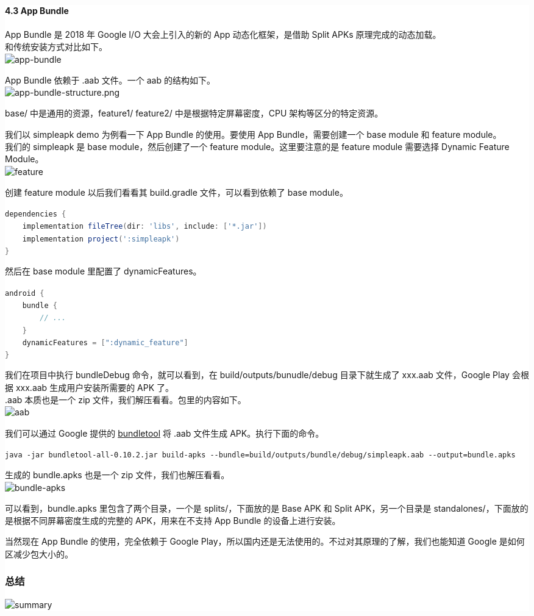 #### 4.3 App Bundle
App Bundle 是 2018 年 Google I/O 大会上引入的新的 App 动态化框架，是借助 Split APKs 原理完成的动态加载。   
和传统安装方式对比如下。   
![app-bundle](images/package/app-bundle.gif)

App Bundle 依赖于 .aab 文件。一个 aab 的结构如下。    
![app-bundle-structure.png](images/package/app-bundle-structure.png)

base/ 中是通用的资源，feature1/ feature2/ 中是根据特定屏幕密度，CPU 架构等区分的特定资源。    

我们以 simpleapk demo 为例看一下 App Bundle 的使用。要使用 App Bundle，需要创建一个 base module 和 feature module。   
我们的 simpleapk 是 base module，然后创建了一个 feature module。这里要注意的是 feature module 需要选择 Dynamic Feature Module。   
![feature](images/package/feature.png)

创建 feature module 以后我们看看其 build.gradle 文件，可以看到依赖了 base module。
``` groovy
dependencies {
    implementation fileTree(dir: 'libs', include: ['*.jar'])
    implementation project(':simpleapk')
}
```
然后在 base module 里配置了 dynamicFeatures。
``` groovy
android {
    bundle {
        // ...
    }
    dynamicFeatures = [":dynamic_feature"]
}
```

我们在项目中执行 bundleDebug 命令，就可以看到，在 build/outputs/bunudle/debug 目录下就生成了 xxx.aab 文件，Google Play 会根据 xxx.aab 生成用户安装所需要的 APK 了。  
.aab 本质也是一个 zip 文件，我们解压看看。包里的内容如下。   
![aab](images/package/aab.png)

我们可以通过 Google 提供的 [bundletool](https://github.com/google/bundletool/releases) 将 .aab 文件生成 APK。执行下面的命令。   
```
java -jar bundletool-all-0.10.2.jar build-apks --bundle=build/outputs/bundle/debug/simpleapk.aab --output=bundle.apks    
```
生成的 bundle.apks 也是一个 zip 文件，我们也解压看看。    
![bundle-apks](images/package/bundle-apks.png)

可以看到，bundle.apks 里包含了两个目录，一个是 splits/，下面放的是 Base APK 和 Split APK，另一个目录是 standalones/，下面放的是根据不同屏幕密度生成的完整的 APK，用来在不支持 App Bundle 的设备上进行安装。    

当然现在 App Bundle 的使用，完全依赖于 Google Play，所以国内还是无法使用的。不过对其原理的了解，我们也能知道 Google 是如何区减少包大小的。    

### 总结
![summary](images/package/summary2.png)
